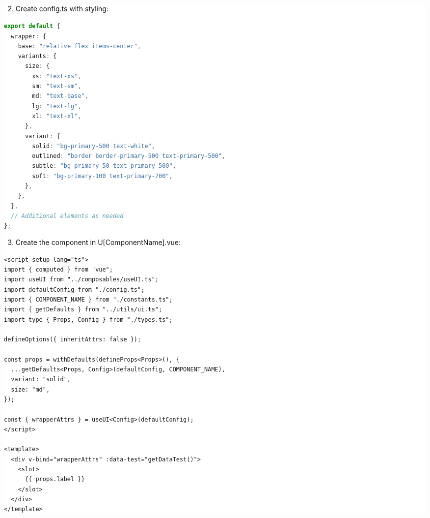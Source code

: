 2. Create config.ts with styling:
```typescript
export default {
  wrapper: {
    base: "relative flex items-center",
    variants: {
      size: {
        xs: "text-xs",
        sm: "text-sm",
        md: "text-base",
        lg: "text-lg",
        xl: "text-xl",
      },
      variant: {
        solid: "bg-primary-500 text-white",
        outlined: "border border-primary-500 text-primary-500",
        subtle: "bg-primary-50 text-primary-500",
        soft: "bg-primary-100 text-primary-700",
      },
    },
  },
  // Additional elements as needed
};
```

3. Create the component in U[ComponentName].vue:
```vue
<script setup lang="ts">
import { computed } from "vue";
import useUI from "../composables/useUI.ts";
import defaultConfig from "./config.ts";
import { COMPONENT_NAME } from "./constants.ts";
import { getDefaults } from "../utils/ui.ts";
import type { Props, Config } from "./types.ts";

defineOptions({ inheritAttrs: false });

const props = withDefaults(defineProps<Props>(), {
  ...getDefaults<Props, Config>(defaultConfig, COMPONENT_NAME),
  variant: "solid",
  size: "md",
});

const { wrapperAttrs } = useUI<Config>(defaultConfig);
</script>

<template>
  <div v-bind="wrapperAttrs" :data-test="getDataTest()">
    <slot>
      {{ props.label }}
    </slot>
  </div>
</template>
```

